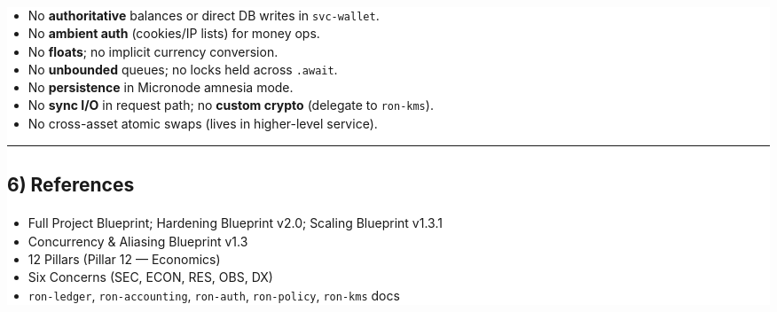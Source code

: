 * No **authoritative** balances or direct DB writes in `svc-wallet`.
* No **ambient auth** (cookies/IP lists) for money ops.
* No **floats**; no implicit currency conversion.
* No **unbounded** queues; no locks held across `.await`.
* No **persistence** in Micronode amnesia mode.
* No **sync I/O** in request path; no **custom crypto** (delegate to `ron-kms`).
* No cross-asset atomic swaps (lives in higher-level service).

---

## 6) References

* Full Project Blueprint; Hardening Blueprint v2.0; Scaling Blueprint v1.3.1
* Concurrency & Aliasing Blueprint v1.3
* 12 Pillars (Pillar 12 — Economics)
* Six Concerns (SEC, ECON, RES, OBS, DX)
* `ron-ledger`, `ron-accounting`, `ron-auth`, `ron-policy`, `ron-kms` docs

```
